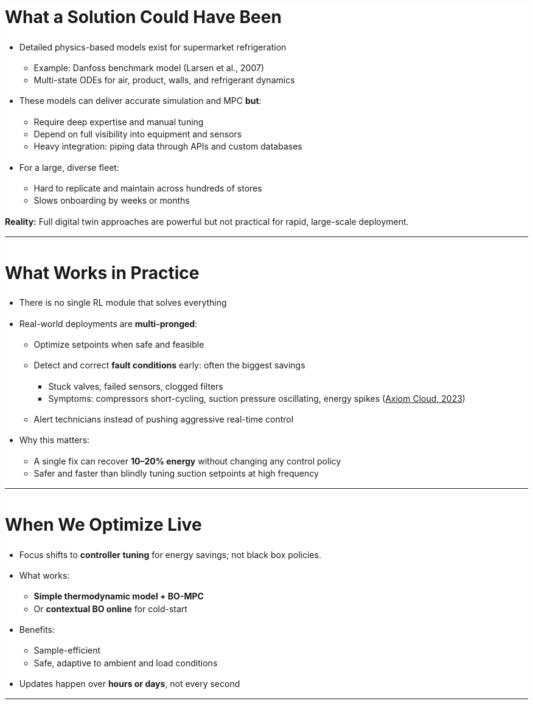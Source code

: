 
# What a Solution Could Have Been

- Detailed physics-based models exist for supermarket refrigeration

  - Example: Danfoss benchmark model (Larsen et al., 2007)
  - Multi-state ODEs for air, product, walls, and refrigerant dynamics
- These models can deliver accurate simulation and MPC **but**:

  - Require deep expertise and manual tuning
  - Depend on full visibility into equipment and sensors
  - Heavy integration: piping data through APIs and custom databases
- For a large, diverse fleet:

  - Hard to replicate and maintain across hundreds of stores
  - Slows onboarding by weeks or months

**Reality:** Full digital twin approaches are powerful but not practical for rapid, large-scale deployment.

---

# What Works in Practice

- There is no single RL module that solves everything
- Real-world deployments are **multi-pronged**:

  - Optimize setpoints when safe and feasible
  - Detect and correct **fault conditions** early: often the biggest savings

    - Stuck valves, failed sensors, clogged filters
    - Symptoms: compressors short-cycling, suction pressure oscillating, energy spikes ([Axiom Cloud, 2023](https://axiomcloud.ai/blog/floating-suction))
  - Alert technicians instead of pushing aggressive real-time control
- Why this matters:

  - A single fix can recover **10–20% energy** without changing any control policy
  - Safer and faster than blindly tuning suction setpoints at high frequency



---
# When We Optimize Live

- Focus shifts to **controller tuning** for energy savings; not black box policies. 

- What works:

  - **Simple thermodynamic model + BO-MPC**
  - Or **contextual BO online** for cold-start
- Benefits:

  - Sample-efficient
  - Safe, adaptive to ambient and load conditions
- Updates happen over **hours or days**, not every second

---